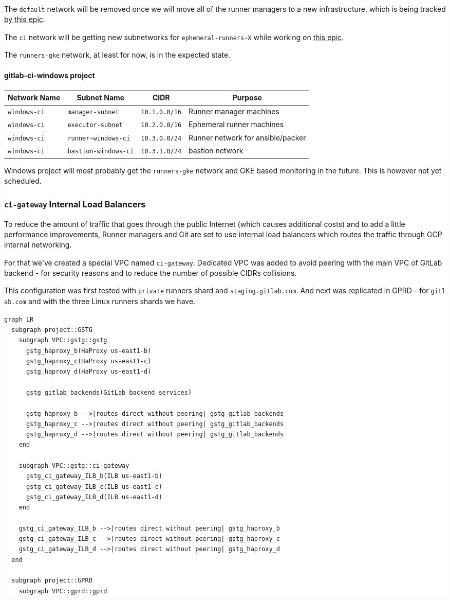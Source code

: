 The `default` network will be removed once we will move all of the runner managers to a new
infrastructure, which is being tracked [by this epic](https://gitlab.com/groups/gitlab-com/gl-infra/-/epics/456).

The `ci` network will be getting new subnetworks for `ephemeral-runners-X` while working on
[this epic](https://gitlab.com/groups/gitlab-com/gl-infra/-/epics/456).

The `runners-gke` network, at least for now, is in the expected state.

#### gitlab-ci-windows project

| Network Name   | Subnet Name          | CIDR          | Purpose                           |
| -------------- | -------------------- | ------------- | --------------------------------- |
| `windows-ci`   | `manager-subnet`     | `10.1.0.0/16` | Runner manager machines           |
| `windows-ci`   | `executor-subnet`    | `10.2.0.0/16` | Ephemeral runner machines         |
| `windows-ci`   | `runner-windows-ci`  | `10.3.0.0/24` | Runner network for ansible/packer |
| `windows-ci`   | `bastion-windows-ci` | `10.3.1.0/24` | bastion network                   |

Windows project will most probably get the `runners-gke` network and GKE based monitoring in the future. This
is however not yet scheduled.

### `ci-gateway` Internal Load Balancers

To reduce the amount of traffic that goes through the public Internet (which causes additional costs)
and to add a little performance improvements, Runner managers and Git are set to use internal
load balancers which routes the traffic through GCP internal networking.

For that we've created a special VPC named `ci-gateway`. Dedicated VPC was added to avoid
peering with the main VPC of GitLab backend - for security reasons and to reduce the number
of possible CIDRs collisions.

This configuration was first tested with `private` runners shard and `staging.gitlab.com`. And
next was replicated in GPRD - for `gitlab.com` and with the three Linux runners shards we have.

```mermaid
graph LR
  subgraph project::GSTG
    subgraph VPC::gstg::gstg
      gstg_haproxy_b(HaProxy us-east1-b)
      gstg_haproxy_c(HaProxy us-east1-c)
      gstg_haproxy_d(HaProxy us-east1-d)

      gstg_gitlab_backends(GitLab backend services)

      gstg_haproxy_b -->|routes direct without peering| gstg_gitlab_backends
      gstg_haproxy_c -->|routes direct without peering| gstg_gitlab_backends
      gstg_haproxy_d -->|routes direct without peering| gstg_gitlab_backends
    end

    subgraph VPC::gstg::ci-gateway
      gstg_ci_gateway_ILB_b(ILB us-east1-b)
      gstg_ci_gateway_ILB_c(ILB us-east1-c)
      gstg_ci_gateway_ILB_d(ILB us-east1-d)
    end

    gstg_ci_gateway_ILB_b -->|routes direct without peering| gstg_haproxy_b
    gstg_ci_gateway_ILB_c -->|routes direct without peering| gstg_haproxy_c
    gstg_ci_gateway_ILB_d -->|routes direct without peering| gstg_haproxy_d
  end

  subgraph project::GPRD
    subgraph VPC::gprd::gprd
```